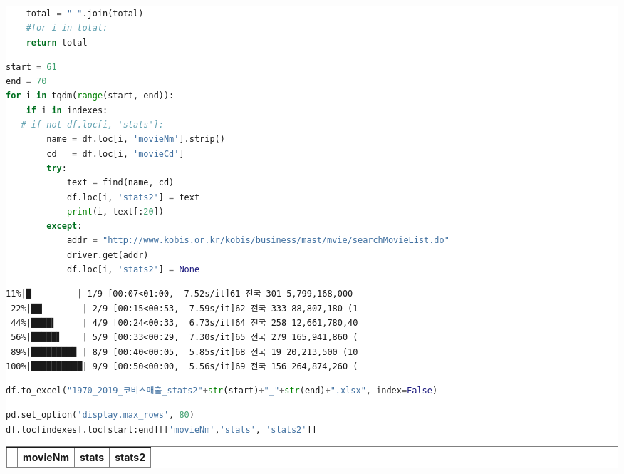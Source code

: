 ```python
    total = " ".join(total)
    #for i in total:
    return total
```


```python
start = 61
end = 70
for i in tqdm(range(start, end)):
    if i in indexes:
   # if not df.loc[i, 'stats']:
        name = df.loc[i, 'movieNm'].strip()
        cd   = df.loc[i, 'movieCd']
        try:
            text = find(name, cd)
            df.loc[i, 'stats2'] = text
            print(i, text[:20])
        except:
            addr = "http://www.kobis.or.kr/kobis/business/mast/mvie/searchMovieList.do" 
            driver.get(addr)
            df.loc[i, 'stats2'] = None
```

    11%|█         | 1/9 [00:07<01:00,  7.52s/it]61 전국 301 5,799,168,000
     22%|██▏       | 2/9 [00:15<00:53,  7.59s/it]62 전국 333 88,807,180 (1
     44%|████▍     | 4/9 [00:24<00:33,  6.73s/it]64 전국 258 12,661,780,40
     56%|█████▌    | 5/9 [00:33<00:29,  7.30s/it]65 전국 279 165,941,860 (
     89%|████████▉ | 8/9 [00:40<00:05,  5.85s/it]68 전국 19 20,213,500 (10
    100%|██████████| 9/9 [00:50<00:00,  5.56s/it]69 전국 156 264,874,260 (
    
    


```python
df.to_excel("1970_2019_코비스매출_stats2"+str(start)+"_"+str(end)+".xlsx", index=False)
```


```python
pd.set_option('display.max_rows', 80)
df.loc[indexes].loc[start:end][['movieNm','stats', 'stats2']]
```




<div>
<style scoped>
    .dataframe tbody tr th:only-of-type {
        vertical-align: middle;
    }

    .dataframe tbody tr th {
        vertical-align: top;
    }

    .dataframe thead th {
        text-align: right;
    }
</style>
<table border="1" class="dataframe">
  <thead>
    <tr style="text-align: right;">
      <th></th>
      <th>movieNm</th>
      <th>stats</th>
      <th>stats2</th>
    </tr>
  </thead>
  <tbody>